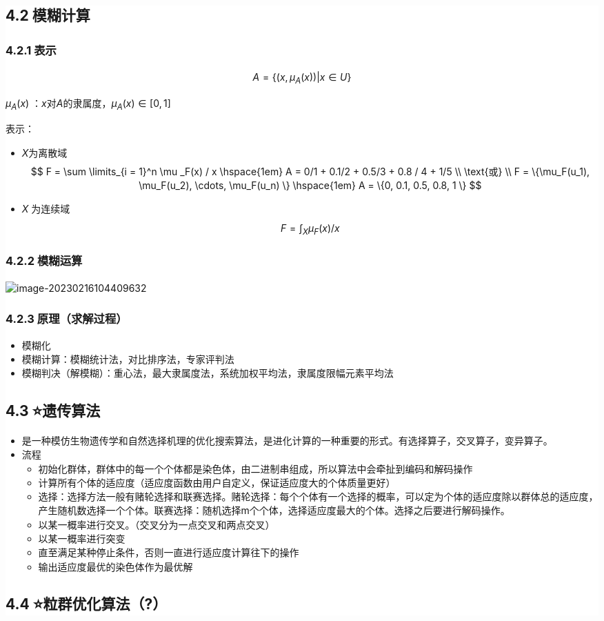 ## 4.2 模糊计算

### 4.2.1 表示

$$
A = \{ (x, \mu_A(x)) |x \in U \}
$$

$\mu_A(x)$ ：$x$对$A$的隶属度，$\mu_A(x) \in [0, 1]$

表示：

- $X$为离散域
  $$
  F = \sum \limits_{i = 1}^n \mu _F(x) / x \hspace{1em} A = 0/1 + 0.1/2 + 0.5/3 + 0.8 / 4 + 1/5 \\
  \text{或} \\
  F = \{\mu_F(u_1), \mu_F(u_2), \cdots, \mu_F(u_n) \} \hspace{1em} A = \{0, 0.1, 0.5, 0.8, 1 \}
  $$

- $X$ 为连续域
  $$
  F = \int_X \mu_F(x) / x
  $$



### 4.2.2 模糊运算

![image-20230216104409632](C:\Users\ACMLAB\AppData\Roaming\Typora\typora-user-images\image-20230216104409632.png)



### 4.2.3 原理（求解过程）

- 模糊化
- 模糊计算：模糊统计法，对比排序法，专家评判法
- 模糊判决（解模糊）：重心法，最大隶属度法，系统加权平均法，隶属度限幅元素平均法

## 4.3 :star:遗传算法

- 是一种模仿生物遗传学和自然选择机理的优化搜索算法，是进化计算的一种重要的形式。有选择算子，交叉算子，变异算子。
- 流程
  - 初始化群体，群体中的每一个个体都是染色体，由二进制串组成，所以算法中会牵扯到编码和解码操作
  - 计算所有个体的适应度（适应度函数由用户自定义，保证适应度大的个体质量更好）
  - 选择：选择方法一般有赌轮选择和联赛选择。赌轮选择：每个个体有一个选择的概率，可以定为个体的适应度除以群体总的适应度，产生随机数选择一个个体。联赛选择：随机选择m个个体，选择适应度最大的个体。选择之后要进行解码操作。
  - 以某一概率进行交叉。（交叉分为一点交叉和两点交叉）
  - 以某一概率进行突变
  - 直至满足某种停止条件，否则一直进行适应度计算往下的操作
  - 输出适应度最优的染色体作为最优解

## 4.4 :star:粒群优化算法（?）
